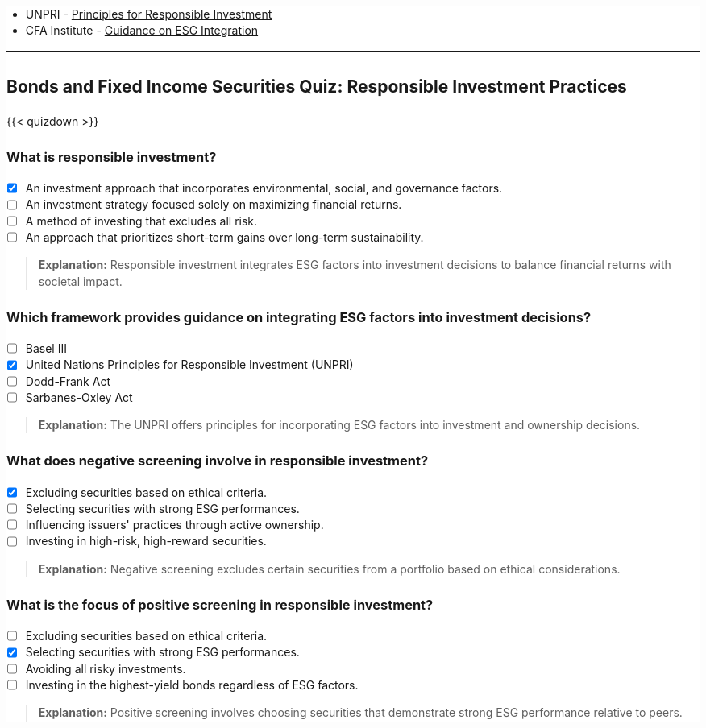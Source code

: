 - UNPRI - [Principles for Responsible Investment](https://www.unpri.org/)
- CFA Institute - [Guidance on ESG Integration](https://www.cfainstitute.org/en/ethics-standards/codes/esg-standards)

---

## Bonds and Fixed Income Securities Quiz: Responsible Investment Practices

{{< quizdown >}}

### What is responsible investment?

- [x] An investment approach that incorporates environmental, social, and governance factors.
- [ ] An investment strategy focused solely on maximizing financial returns.
- [ ] A method of investing that excludes all risk.
- [ ] An approach that prioritizes short-term gains over long-term sustainability.

> **Explanation:** Responsible investment integrates ESG factors into investment decisions to balance financial returns with societal impact.

### Which framework provides guidance on integrating ESG factors into investment decisions?

- [ ] Basel III
- [x] United Nations Principles for Responsible Investment (UNPRI)
- [ ] Dodd-Frank Act
- [ ] Sarbanes-Oxley Act

> **Explanation:** The UNPRI offers principles for incorporating ESG factors into investment and ownership decisions.

### What does negative screening involve in responsible investment?

- [x] Excluding securities based on ethical criteria.
- [ ] Selecting securities with strong ESG performances.
- [ ] Influencing issuers' practices through active ownership.
- [ ] Investing in high-risk, high-reward securities.

> **Explanation:** Negative screening excludes certain securities from a portfolio based on ethical considerations.

### What is the focus of positive screening in responsible investment?

- [ ] Excluding securities based on ethical criteria.
- [x] Selecting securities with strong ESG performances.
- [ ] Avoiding all risky investments.
- [ ] Investing in the highest-yield bonds regardless of ESG factors.

> **Explanation:** Positive screening involves choosing securities that demonstrate strong ESG performance relative to peers.
